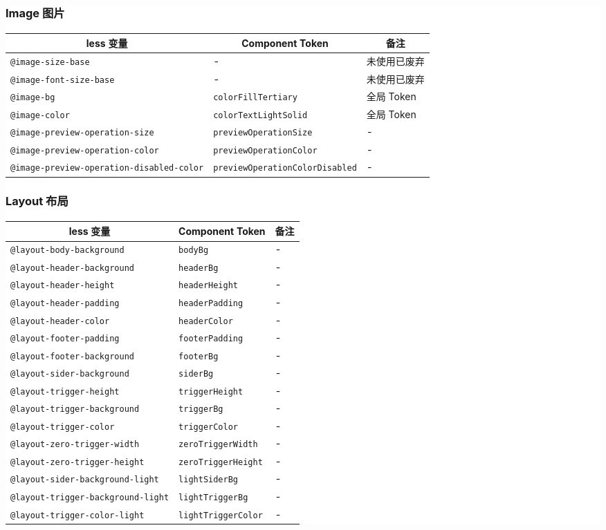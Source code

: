 ### Image 图片


| less 变量 | Component Token | 备注 |
| --- | --- | --- |
| `@image-size-base` | - | 未使用已废弃 |
| `@image-font-size-base` | - | 未使用已废弃 |
| `@image-bg` | `colorFillTertiary` | 全局 Token |
| `@image-color` | `colorTextLightSolid` | 全局 Token |
| `@image-preview-operation-size` | `previewOperationSize` | - |
| `@image-preview-operation-color` | `previewOperationColor` | - |
| `@image-preview-operation-disabled-color` | `previewOperationColorDisabled` | - |



### Layout 布局


| less 变量 | Component Token | 备注 |
| --- | --- | --- |
| `@layout-body-background` | `bodyBg` | - |
| `@layout-header-background` | `headerBg` | - |
| `@layout-header-height` | `headerHeight` | - |
| `@layout-header-padding` | `headerPadding` | - |
| `@layout-header-color` | `headerColor` | - |
| `@layout-footer-padding` | `footerPadding` | - |
| `@layout-footer-background` | `footerBg` | - |
| `@layout-sider-background` | `siderBg` | - |
| `@layout-trigger-height` | `triggerHeight` | - |
| `@layout-trigger-background` | `triggerBg` | - |
| `@layout-trigger-color` | `triggerColor` | - |
| `@layout-zero-trigger-width` | `zeroTriggerWidth` | - |
| `@layout-zero-trigger-height` | `zeroTriggerHeight` | - |
| `@layout-sider-background-light` | `lightSiderBg` | - |
| `@layout-trigger-background-light` | `lightTriggerBg` | - |
| `@layout-trigger-color-light` | `lightTriggerColor` | - |
